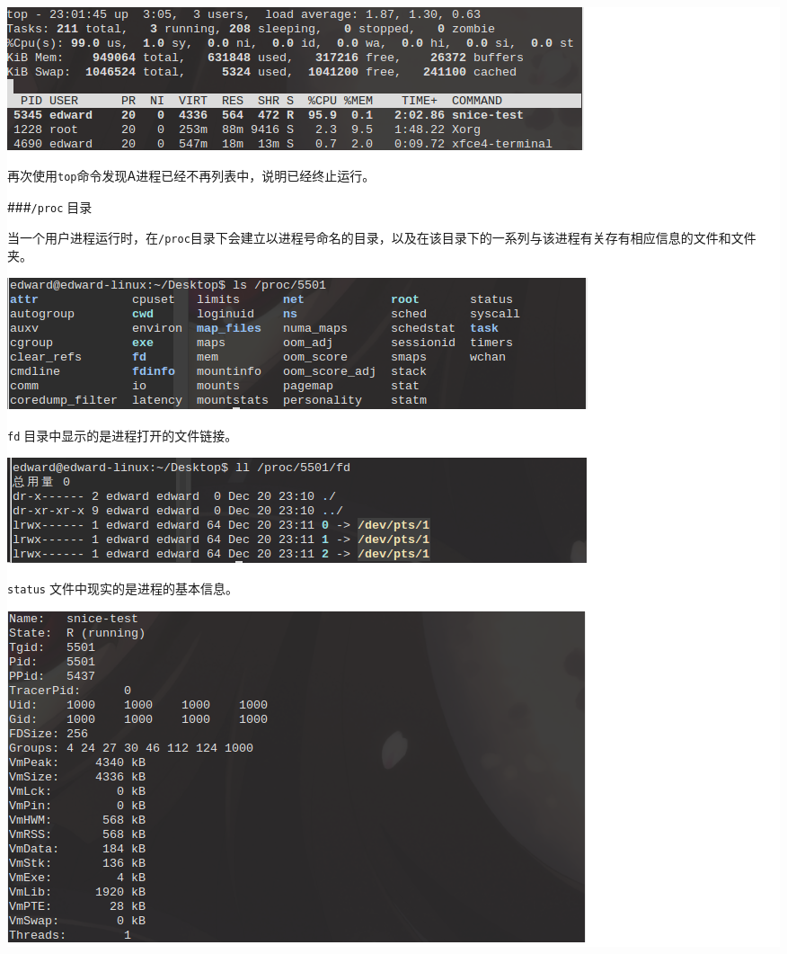 ![](/images/3.1/5.png)

再次使用`top`命令发现A进程已经不再列表中，说明已经终止运行。

###`/proc` 目录

当一个用户进程运行时，在`/proc`目录下会建立以进程号命名的目录，以及在该目录下的一系列与该进程有关存有相应信息的文件和文件夹。

![](/images/3.1/6.png)

`fd` 目录中显示的是进程打开的文件链接。

![](/images/3.1/7.png)

`status` 文件中现实的是进程的基本信息。

![](/images/3.1/8.png)
